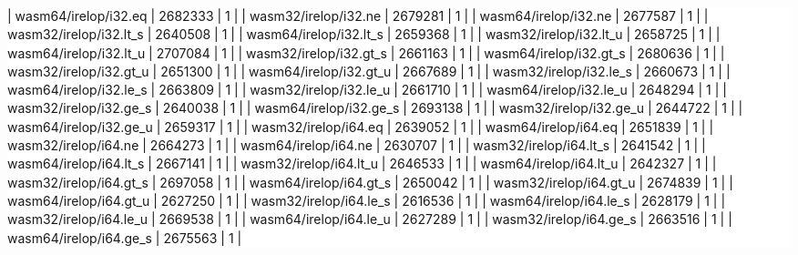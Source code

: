 | wasm64/irelop/i32.eq                         | 2682333              | 1    |
| wasm32/irelop/i32.ne                         | 2679281              | 1    |
| wasm64/irelop/i32.ne                         | 2677587              | 1    |
| wasm32/irelop/i32.lt_s                       | 2640508              | 1    |
| wasm64/irelop/i32.lt_s                       | 2659368              | 1    |
| wasm32/irelop/i32.lt_u                       | 2658725              | 1    |
| wasm64/irelop/i32.lt_u                       | 2707084              | 1    |
| wasm32/irelop/i32.gt_s                       | 2661163              | 1    |
| wasm64/irelop/i32.gt_s                       | 2680636              | 1    |
| wasm32/irelop/i32.gt_u                       | 2651300              | 1    |
| wasm64/irelop/i32.gt_u                       | 2667689              | 1    |
| wasm32/irelop/i32.le_s                       | 2660673              | 1    |
| wasm64/irelop/i32.le_s                       | 2663809              | 1    |
| wasm32/irelop/i32.le_u                       | 2661710              | 1    |
| wasm64/irelop/i32.le_u                       | 2648294              | 1    |
| wasm32/irelop/i32.ge_s                       | 2640038              | 1    |
| wasm64/irelop/i32.ge_s                       | 2693138              | 1    |
| wasm32/irelop/i32.ge_u                       | 2644722              | 1    |
| wasm64/irelop/i32.ge_u                       | 2659317              | 1    |
| wasm32/irelop/i64.eq                         | 2639052              | 1    |
| wasm64/irelop/i64.eq                         | 2651839              | 1    |
| wasm32/irelop/i64.ne                         | 2664273              | 1    |
| wasm64/irelop/i64.ne                         | 2630707              | 1    |
| wasm32/irelop/i64.lt_s                       | 2641542              | 1    |
| wasm64/irelop/i64.lt_s                       | 2667141              | 1    |
| wasm32/irelop/i64.lt_u                       | 2646533              | 1    |
| wasm64/irelop/i64.lt_u                       | 2642327              | 1    |
| wasm32/irelop/i64.gt_s                       | 2697058              | 1    |
| wasm64/irelop/i64.gt_s                       | 2650042              | 1    |
| wasm32/irelop/i64.gt_u                       | 2674839              | 1    |
| wasm64/irelop/i64.gt_u                       | 2627250              | 1    |
| wasm32/irelop/i64.le_s                       | 2616536              | 1    |
| wasm64/irelop/i64.le_s                       | 2628179              | 1    |
| wasm32/irelop/i64.le_u                       | 2669538              | 1    |
| wasm64/irelop/i64.le_u                       | 2627289              | 1    |
| wasm32/irelop/i64.ge_s                       | 2663516              | 1    |
| wasm64/irelop/i64.ge_s                       | 2675563              | 1    |
